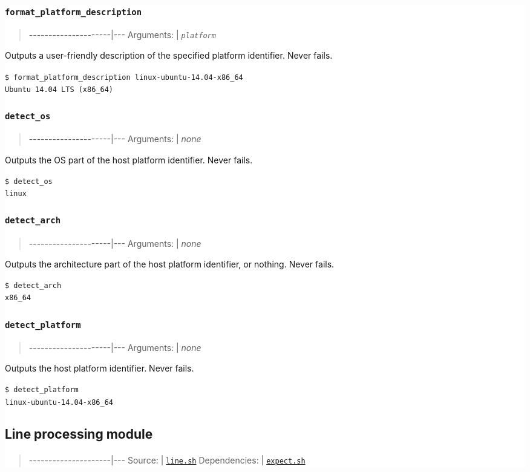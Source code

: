 
### `format_platform_description`

> ---------------------|---
> Arguments:           | _`platform`_

Outputs a user-friendly description of the specified platform identifier.  Never fails.

```
$ format_platform_description linux-ubuntu-14.04-x86_64
Ubuntu 14.04 LTS (x86_64)
```


### `detect_os`

> ---------------------|---
> Arguments:           | _none_

Outputs the OS part of the host platform identifier.  Never fails.

```
$ detect_os
linux
```


### `detect_arch`

> ---------------------|---
> Arguments:           | _none_

Outputs the architecture part of the host platform identifier, or nothing.  Never fails.

```
$ detect_arch
x86_64
```


### `detect_platform`

> ---------------------|---
> Arguments:           | _none_

Outputs the host platform identifier.  Never fails.

```
$ detect_platform
linux-ubuntu-14.04-x86_64
```


Line processing module
----------------------

> ---------------------|---
> Source:              | [`line.sh`](https://github.com/mietek/bashmenot/blob/master/src/line.sh)
> Dependencies:        | [`expect.sh`](https://github.com/mietek/bashmenot/blob/master/src/expect.sh)
